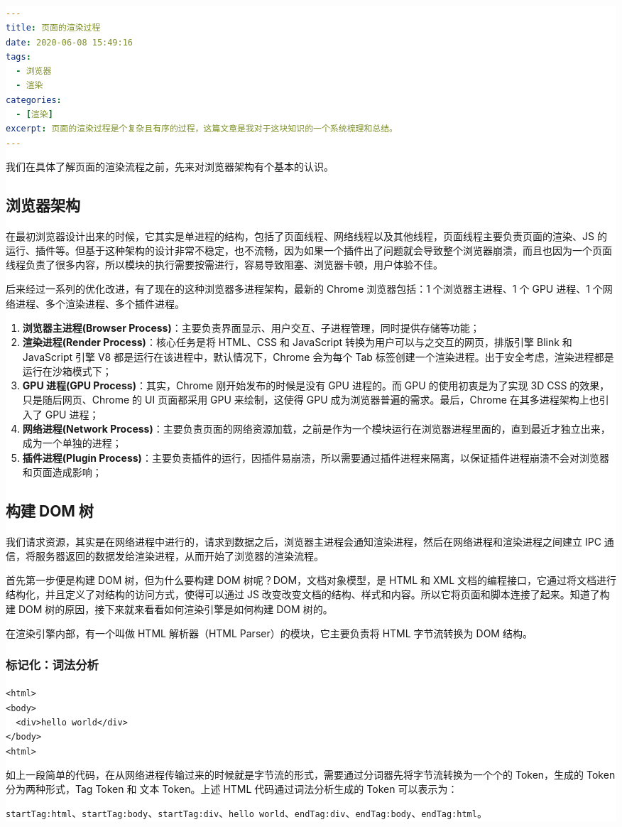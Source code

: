 ```yaml
---
title: 页面的渲染过程
date: 2020-06-08 15:49:16
tags:
  - 浏览器
  - 渲染
categories:
  - [渲染]
excerpt: 页面的渲染过程是个复杂且有序的过程，这篇文章是我对于这块知识的一个系统梳理和总结。
---
```


我们在具体了解页面的渲染流程之前，先来对浏览器架构有个基本的认识。

## 浏览器架构

在最初浏览器设计出来的时候，它其实是单进程的结构，包括了页面线程、网络线程以及其他线程，页面线程主要负责页面的渲染、JS 的运行、插件等。但基于这种架构的设计非常不稳定，也不流畅，因为如果一个插件出了问题就会导致整个浏览器崩溃，而且也因为一个页面线程负责了很多内容，所以模块的执行需要按需进行，容易导致阻塞、浏览器卡顿，用户体验不佳。

后来经过一系列的优化改进，有了现在的这种浏览器多进程架构，最新的 Chrome 浏览器包括：1 个浏览器主进程、1 个 GPU 进程、1 个网络进程、多个渲染进程、多个插件进程。

1. **浏览器主进程(Browser Process)**：主要负责界面显示、用户交互、子进程管理，同时提供存储等功能；
2. **渲染进程(Render Process)**：核心任务是将 HTML、CSS 和 JavaScript 转换为用户可以与之交互的网页，排版引擎 Blink 和 JavaScript 引擎 V8 都是运行在该进程中，默认情况下，Chrome 会为每个 Tab 标签创建一个渲染进程。出于安全考虑，渲染进程都是运行在沙箱模式下；
3. **GPU 进程(GPU Process)**：其实，Chrome 刚开始发布的时候是没有 GPU 进程的。而 GPU 的使用初衷是为了实现 3D CSS 的效果，只是随后网页、Chrome 的 UI 页面都采用 GPU 来绘制，这使得 GPU 成为浏览器普遍的需求。最后，Chrome 在其多进程架构上也引入了 GPU 进程；
4. **网络进程(Network Process)**：主要负责页面的网络资源加载，之前是作为一个模块运行在浏览器进程里面的，直到最近才独立出来，成为一个单独的进程；
5. **插件进程(Plugin Process)**：主要负责插件的运行，因插件易崩溃，所以需要通过插件进程来隔离，以保证插件进程崩溃不会对浏览器和页面造成影响；

## 构建 DOM 树

我们请求资源，其实是在网络进程中进行的，请求到数据之后，浏览器主进程会通知渲染进程，然后在网络进程和渲染进程之间建立 IPC 通信，将服务器返回的数据发给渲染进程，从而开始了浏览器的渲染流程。

首先第一步便是构建 DOM 树，但为什么要构建 DOM 树呢？DOM，文档对象模型，是 HTML 和 XML 文档的编程接口，它通过将文档进行结构化，并且定义了对结构的访问方式，使得可以通过 JS 改变改变文档的结构、样式和内容。所以它将页面和脚本连接了起来。知道了构建 DOM 树的原因，接下来就来看看如何渲染引擎是如何构建 DOM 树的。

在渲染引擎内部，有一个叫做 HTML 解析器（HTML Parser）的模块，它主要负责将 HTML 字节流转换为 DOM 结构。

### 标记化：词法分析

```
<html>
<body>
  <div>hello world</div>
</body>
<html>
```

如上一段简单的代码，在从网络进程传输过来的时候就是字节流的形式，需要通过分词器先将字节流转换为一个个的 Token，生成的 Token 分为两种形式，Tag Token 和 文本 Token。上述 HTML 代码通过词法分析生成的 Token 可以表示为：

`startTag:html`、`startTag:body`、`startTag:div`、`hello world`、`endTag:div`、`endTag:body`、`endTag:html`。
